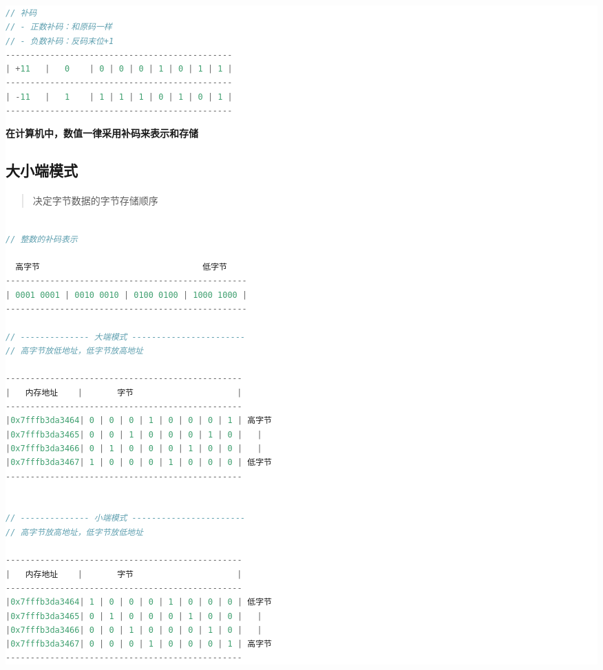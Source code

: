 ```C
// 补码
// - 正数补码：和原码一样
// - 负数补码：反码末位+1
----------------------------------------------
| +11   |   0    | 0 | 0 | 0 | 1 | 0 | 1 | 1 |
----------------------------------------------
| -11   |   1    | 1 | 1 | 1 | 0 | 1 | 0 | 1 |
----------------------------------------------

```

**在计算机中，数值一律采用补码来表示和存储**

## 大小端模式

> 决定字节数据的字节存储顺序

```C

// 整数的补码表示

  高字节                                 低字节
-------------------------------------------------
| 0001 0001 | 0010 0010 | 0100 0100 | 1000 1000 |
-------------------------------------------------

// -------------- 大端模式 -----------------------
// 高字节放低地址，低字节放高地址

------------------------------------------------
|   内存地址    |       字节                     |
------------------------------------------------
|0x7fffb3da3464| 0 | 0 | 0 | 1 | 0 | 0 | 0 | 1 | 高字节
|0x7fffb3da3465| 0 | 0 | 1 | 0 | 0 | 0 | 1 | 0 |   |
|0x7fffb3da3466| 0 | 1 | 0 | 0 | 0 | 1 | 0 | 0 |   |
|0x7fffb3da3467| 1 | 0 | 0 | 0 | 1 | 0 | 0 | 0 | 低字节
------------------------------------------------


// -------------- 小端模式 -----------------------
// 高字节放高地址，低字节放低地址

------------------------------------------------
|   内存地址    |       字节                     |
------------------------------------------------
|0x7fffb3da3464| 1 | 0 | 0 | 0 | 1 | 0 | 0 | 0 | 低字节
|0x7fffb3da3465| 0 | 1 | 0 | 0 | 0 | 1 | 0 | 0 |   |
|0x7fffb3da3466| 0 | 0 | 1 | 0 | 0 | 0 | 1 | 0 |   |
|0x7fffb3da3467| 0 | 0 | 0 | 1 | 0 | 0 | 0 | 1 | 高字节
------------------------------------------------
```
